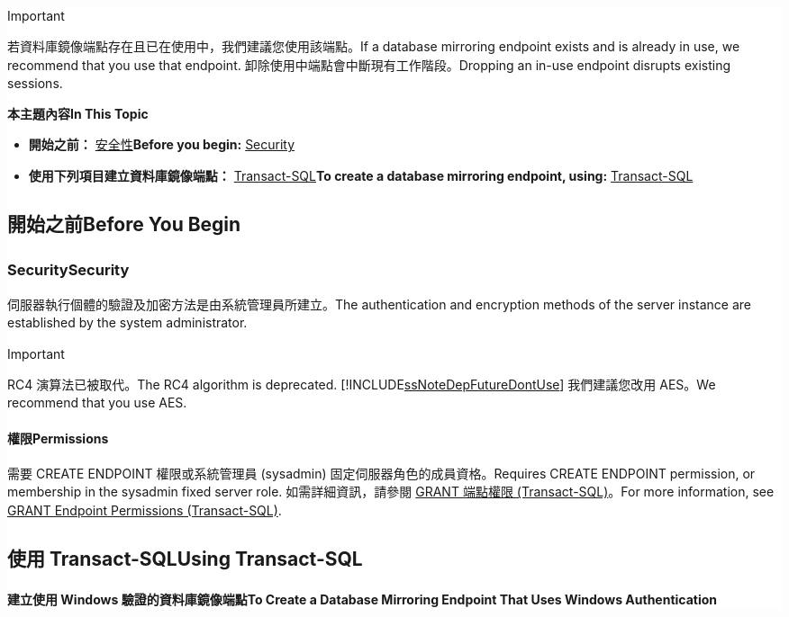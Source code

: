 > [!IMPORTANT]  
>  <span data-ttu-id="85052-108">若資料庫鏡像端點存在且已在使用中，我們建議您使用該端點。</span><span class="sxs-lookup"><span data-stu-id="85052-108">If a database mirroring endpoint exists and is already in use, we recommend that you use that endpoint.</span></span> <span data-ttu-id="85052-109">卸除使用中端點會中斷現有工作階段。</span><span class="sxs-lookup"><span data-stu-id="85052-109">Dropping an in-use endpoint disrupts existing sessions.</span></span>  
  
 <span data-ttu-id="85052-110">**本主題內容**</span><span class="sxs-lookup"><span data-stu-id="85052-110">**In This Topic**</span></span>  
  
-   <span data-ttu-id="85052-111">**開始之前：** [安全性](#Security)</span><span class="sxs-lookup"><span data-stu-id="85052-111">**Before you begin:**  [Security](#Security)</span></span>  
  
-   <span data-ttu-id="85052-112">**使用下列項目建立資料庫鏡像端點：** [Transact-SQL](#TsqlProcedure)</span><span class="sxs-lookup"><span data-stu-id="85052-112">**To create a database mirroring endpoint, using:**  [Transact-SQL](#TsqlProcedure)</span></span>  
  
##  <a name="before-you-begin"></a><a name="BeforeYouBegin"></a> <span data-ttu-id="85052-113">開始之前</span><span class="sxs-lookup"><span data-stu-id="85052-113">Before You Begin</span></span>  
  
###  <a name="security"></a><a name="Security"></a> <span data-ttu-id="85052-114">Security</span><span class="sxs-lookup"><span data-stu-id="85052-114">Security</span></span>  
 <span data-ttu-id="85052-115">伺服器執行個體的驗證及加密方法是由系統管理員所建立。</span><span class="sxs-lookup"><span data-stu-id="85052-115">The authentication and encryption methods of the server instance are established by the system administrator.</span></span>  
  
> [!IMPORTANT]  
>  <span data-ttu-id="85052-116">RC4 演算法已被取代。</span><span class="sxs-lookup"><span data-stu-id="85052-116">The RC4 algorithm is deprecated.</span></span> [!INCLUDE[ssNoteDepFutureDontUse](../../includes/ssnotedepfuturedontuse-md.md)] <span data-ttu-id="85052-117">我們建議您改用 AES。</span><span class="sxs-lookup"><span data-stu-id="85052-117">We recommend that you use AES.</span></span>  
  
####  <a name="permissions"></a><a name="Permissions"></a> <span data-ttu-id="85052-118">權限</span><span class="sxs-lookup"><span data-stu-id="85052-118">Permissions</span></span>  
 <span data-ttu-id="85052-119">需要 CREATE ENDPOINT 權限或系統管理員 (sysadmin) 固定伺服器角色的成員資格。</span><span class="sxs-lookup"><span data-stu-id="85052-119">Requires CREATE ENDPOINT permission, or membership in the sysadmin fixed server role.</span></span> <span data-ttu-id="85052-120">如需詳細資訊，請參閱 [GRANT 端點權限 &#40;Transact-SQL&#41;](/sql/t-sql/statements/grant-endpoint-permissions-transact-sql)。</span><span class="sxs-lookup"><span data-stu-id="85052-120">For more information, see [GRANT Endpoint Permissions &#40;Transact-SQL&#41;](/sql/t-sql/statements/grant-endpoint-permissions-transact-sql).</span></span>  
  
##  <a name="using-transact-sql"></a><a name="TsqlProcedure"></a> <span data-ttu-id="85052-121">使用 Transact-SQL</span><span class="sxs-lookup"><span data-stu-id="85052-121">Using Transact-SQL</span></span>  
  
#### <a name="to-create-a-database-mirroring-endpoint-that-uses-windows-authentication"></a><span data-ttu-id="85052-122">建立使用 Windows 驗證的資料庫鏡像端點</span><span class="sxs-lookup"><span data-stu-id="85052-122">To Create a Database Mirroring Endpoint That Uses Windows Authentication</span></span>  
  